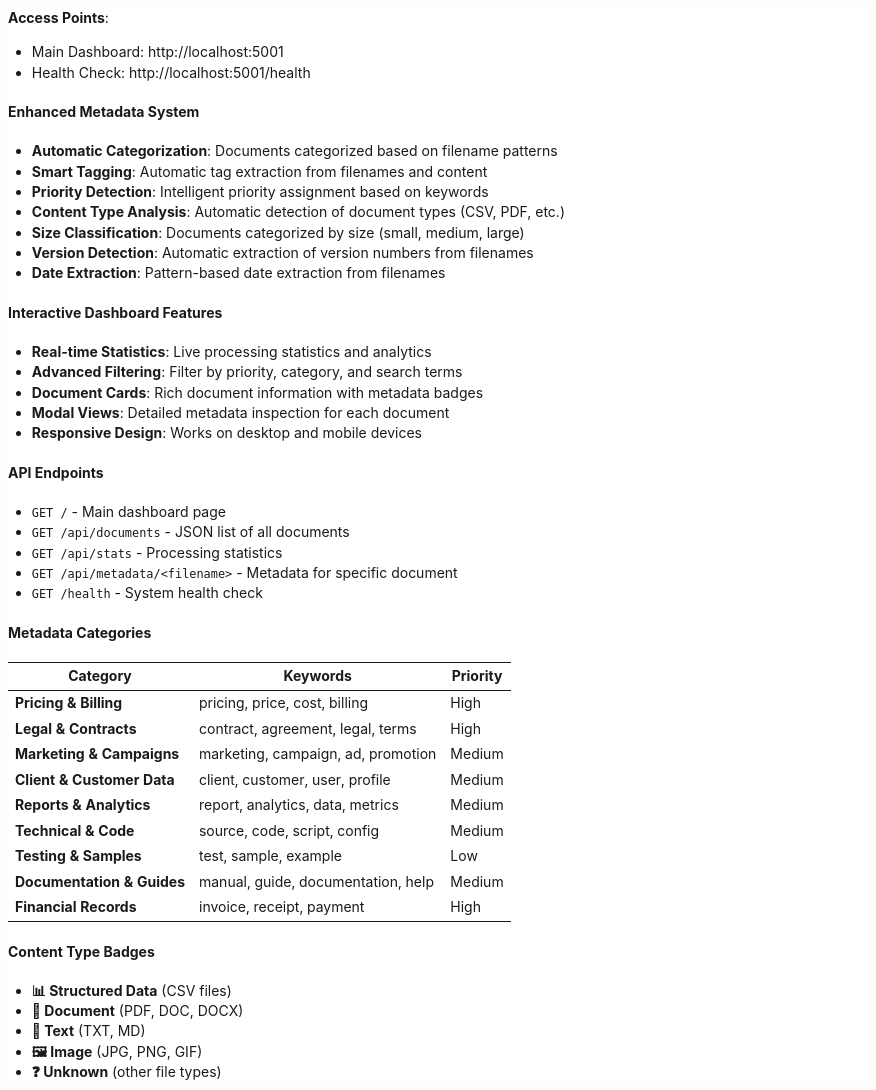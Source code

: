 **Access Points**:
- Main Dashboard: http://localhost:5001
- Health Check: http://localhost:5001/health

#### **Enhanced Metadata System**
- **Automatic Categorization**: Documents categorized based on filename patterns
- **Smart Tagging**: Automatic tag extraction from filenames and content
- **Priority Detection**: Intelligent priority assignment based on keywords
- **Content Type Analysis**: Automatic detection of document types (CSV, PDF, etc.)
- **Size Classification**: Documents categorized by size (small, medium, large)
- **Version Detection**: Automatic extraction of version numbers from filenames
- **Date Extraction**: Pattern-based date extraction from filenames

#### **Interactive Dashboard Features**
- **Real-time Statistics**: Live processing statistics and analytics
- **Advanced Filtering**: Filter by priority, category, and search terms
- **Document Cards**: Rich document information with metadata badges
- **Modal Views**: Detailed metadata inspection for each document
- **Responsive Design**: Works on desktop and mobile devices

#### **API Endpoints**
- `GET /` - Main dashboard page
- `GET /api/documents` - JSON list of all documents
- `GET /api/stats` - Processing statistics
- `GET /api/metadata/<filename>` - Metadata for specific document
- `GET /health` - System health check

#### **Metadata Categories**
| Category | Keywords | Priority |
|----------|----------|----------|
| **Pricing & Billing** | pricing, price, cost, billing | High |
| **Legal & Contracts** | contract, agreement, legal, terms | High |
| **Marketing & Campaigns** | marketing, campaign, ad, promotion | Medium |
| **Client & Customer Data** | client, customer, user, profile | Medium |
| **Reports & Analytics** | report, analytics, data, metrics | Medium |
| **Technical & Code** | source, code, script, config | Medium |
| **Testing & Samples** | test, sample, example | Low |
| **Documentation & Guides** | manual, guide, documentation, help | Medium |
| **Financial Records** | invoice, receipt, payment | High |

#### **Content Type Badges**
- **📊 Structured Data** (CSV files)
- **📄 Document** (PDF, DOC, DOCX)
- **📝 Text** (TXT, MD)
- **🖼️ Image** (JPG, PNG, GIF)
- **❓ Unknown** (other file types)
